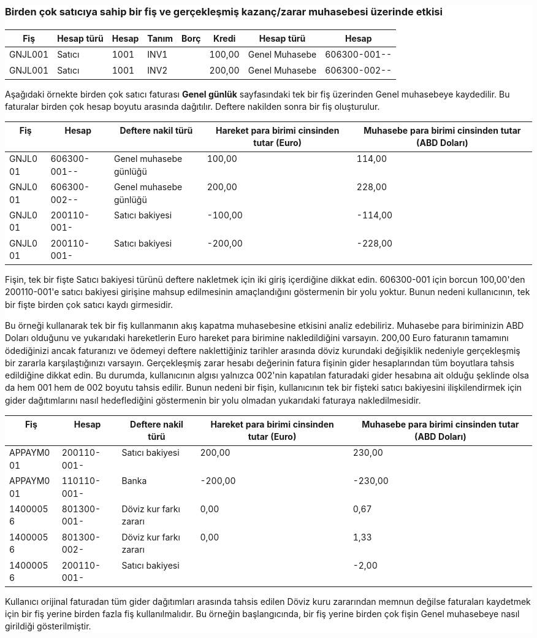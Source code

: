 ### <a name="one-voucher-with-multiple-vendors-and-the-impact-on-realized-gainloss-accounting"></a>Birden çok satıcıya sahip bir fiş ve gerçekleşmiş kazanç/zarar muhasebesi üzerinde etkisi

| Fiş | Hesap türü | Hesap | Tanım | Borç | Kredi | Hesap türü | Hesap  |
|-------------|------------------|-------------|-----------------|-----------|------------|------------------|--------------|
| GNJL001     | Satıcı           | 1001        | INV1            |           | 100,00     | Genel Muhasebe           | 606300-001-- |
| GNJL001     | Satıcı           | 1001        | INV2            |           | 200,00     | Genel Muhasebe           | 606300-002-- |

Aşağıdaki örnekte birden çok satıcı faturası **Genel günlük** sayfasındaki tek bir fiş üzerinden Genel muhasebeye kaydedilir. Bu faturalar birden çok hesap boyutu arasında dağıtılır. Deftere nakilden sonra bir fiş oluşturulur.

| Fiş | Hesap  | Deftere nakil türü | Hareket para birimi cinsinden tutar (Euro) | Muhasebe para birimi cinsinden tutar (ABD Doları) |
|-------------|--------------|------------------|------------------------------------------|-----------------------------------------|
| GNJL001     | 606300-001-- | Genel muhasebe günlüğü   | 100,00                                   | 114,00                                  |
| GNJL001     | 606300-002-- | Genel muhasebe günlüğü   | 200,00                                   | 228,00                                  |
| GNJL001     | 200110-001-  | Satıcı bakiyesi   | -100,00                                  | -114,00                                 |
| GNJL001     | 200110-001-  | Satıcı bakiyesi   | -200,00                                  | -228,00                                 |

Fişin, tek bir fişte Satıcı bakiyesi türünü deftere nakletmek için iki giriş içerdiğine dikkat edin. 606300-001 için borcun 100,00'den 200110-001'e satıcı bakiyesi girişine mahsup edilmesinin amaçlandığını göstermenin bir yolu yoktur. Bunun nedeni kullanıcının, tek bir fişte birden çok satıcı kaydı girmesidir. 

Bu örneği kullanarak tek bir fiş kullanmanın akış kapatma muhasebesine etkisini analiz edebiliriz. Muhasebe para biriminizin ABD Doları olduğunu ve yukarıdaki hareketlerin Euro hareket para birimine nakledildiğini varsayın. 200,00 Euro faturanın tamamını ödediğinizi ancak faturanızı ve ödemeyi deftere naklettiğiniz tarihler arasında döviz kurundaki değişiklik nedeniyle gerçekleşmiş bir zararla karşılaştığınızı varsayın. Gerçekleşmiş zarar hesabı değerinin fatura fişinin gider hesaplarından tüm boyutlara tahsis edildiğine dikkat edin. Bu durumda, kullanıcının algısı yalnızca 002'nin kapatılan faturadaki gider hesabına ait olduğu şeklinde olsa da hem 001 hem de 002 boyutu tahsis edilir. Bunun nedeni bir fişin, kullanıcının tek bir fişteki satıcı bakiyesini ilişkilendirmek için gider dağıtımlarını nasıl hedeflediğini göstermenin bir yolu olmadan yukarıdaki faturaya nakledilmesidir.

| Fiş | Hesap | Deftere nakil türü   | Hareket para birimi cinsinden tutar (Euro) | Muhasebe para birimi cinsinden tutar (ABD Doları) |
|-------------|-------------|--------------------|------------------------------------------|-----------------------------------------|
| APPAYM001   | 200110-001- | Satıcı bakiyesi     | 200,00                                   | 230,00                                  |
| APPAYM001   | 110110-001- | Banka               | -200,00                                  | -230,00                                 |
| 14000056    | 801300-001- | Döviz kur farkı zararı | 0,00                                     | 0,67                                    |
| 14000056    | 801300-002- | Döviz kur farkı zararı | 0,00                                     | 1,33                                    |
| 14000056    | 200110-001- | Satıcı bakiyesi     |                                          | -2,00                                   |

Kullanıcı orijinal faturadan tüm gider dağıtımları arasında tahsis edilen Döviz kuru zararından memnun değilse faturaları kaydetmek için bir fiş yerine birden fazla fiş kullanılmalıdır. Bu örneğin başlangıcında, bir fiş yerine birden çok fişin Genel muhasebeye nasıl girildiği gösterilmiştir.
